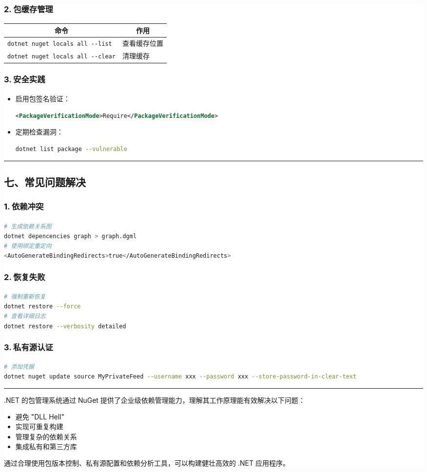 ### 2. 包缓存管理
| 命令                      | 作用                          |
|---------------------------|-------------------------------|
| `dotnet nuget locals all --list` | 查看缓存位置              |
| `dotnet nuget locals all --clear` | 清理缓存                |

### 3. 安全实践
- 启用包签名验证：
  ```xml
  <PackageVerificationMode>Require</PackageVerificationMode>
  ```
- 定期检查漏洞：
  ```bash
  dotnet list package --vulnerable
  ```

---

## 七、常见问题解决

### 1. 依赖冲突
```bash
# 生成依赖关系图
dotnet depencencies graph > graph.dgml
# 使用绑定重定向
<AutoGenerateBindingRedirects>true</AutoGenerateBindingRedirects>
```

### 2. 恢复失败
```bash
# 强制重新恢复
dotnet restore --force
# 查看详细日志
dotnet restore --verbosity detailed
```

### 3. 私有源认证
```bash
# 添加凭据
dotnet nuget update source MyPrivateFeed --username xxx --password xxx --store-password-in-clear-text
```

---

.NET 的包管理系统通过 NuGet 提供了企业级依赖管理能力，理解其工作原理能有效解决以下问题：
- 避免 "DLL Hell"
- 实现可重复构建
- 管理复杂的依赖关系
- 集成私有和第三方库

通过合理使用包版本控制、私有源配置和依赖分析工具，可以构建健壮高效的 .NET 应用程序。